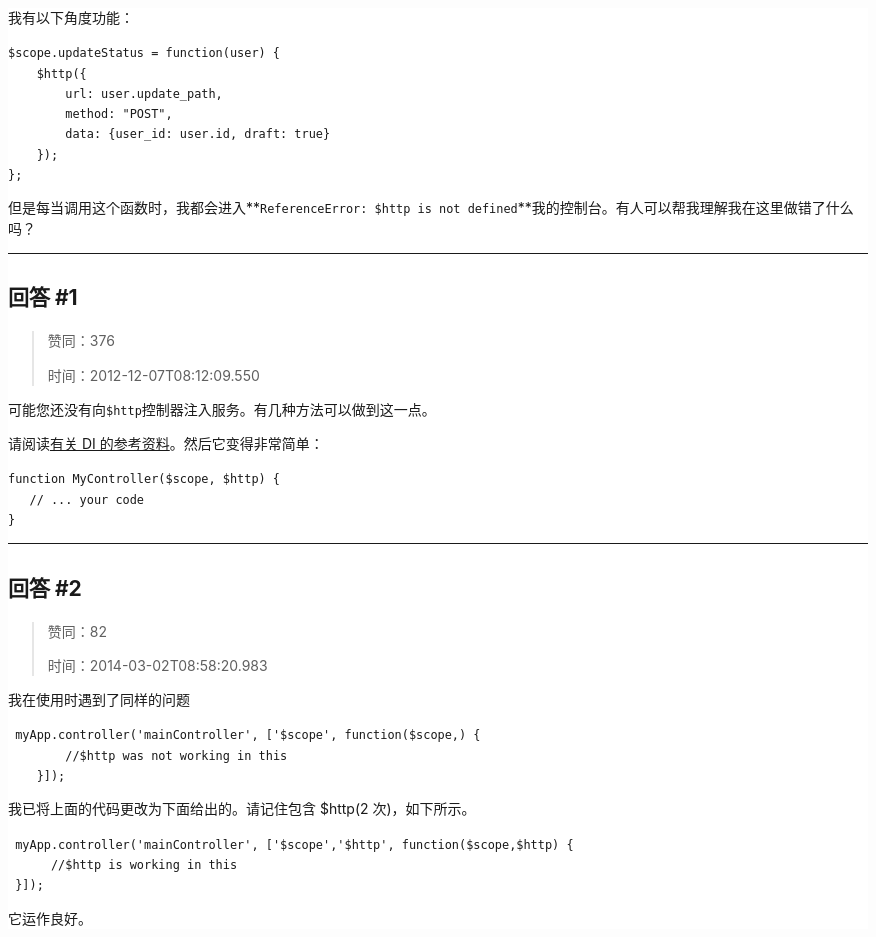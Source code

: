 我有以下角度功能：

```
$scope.updateStatus = function(user) {    
    $http({
        url: user.update_path, 
        method: "POST",
        data: {user_id: user.id, draft: true}
    });
}; 
```

但是每当调用这个函数时，我都会进入**`ReferenceError: $http is not defined`**我的控制台。有人可以帮我理解我在这里做错了什么吗？

* * *

## 回答 #1

> 赞同：376
> 
> 时间：2012-12-07T08:12:09.550

可能您还没有向`$http`控制器注入服务。有几种方法可以做到这一点。

请阅读[有关 DI 的参考资料](http://docs.angularjs.org/guide/di)。然后它变得非常简单：

```
function MyController($scope, $http) {
   // ... your code
} 
```

* * *

## 回答 #2

> 赞同：82
> 
> 时间：2014-03-02T08:58:20.983

我在使用时遇到了同样的问题

```
 myApp.controller('mainController', ['$scope', function($scope,) {
        //$http was not working in this
    }]); 
```

我已将上面的代码更改为下面给出的。请记住包含 $http(2 次)，如下所示。

```
 myApp.controller('mainController', ['$scope','$http', function($scope,$http) {
      //$http is working in this
 }]); 
```

它运作良好。
